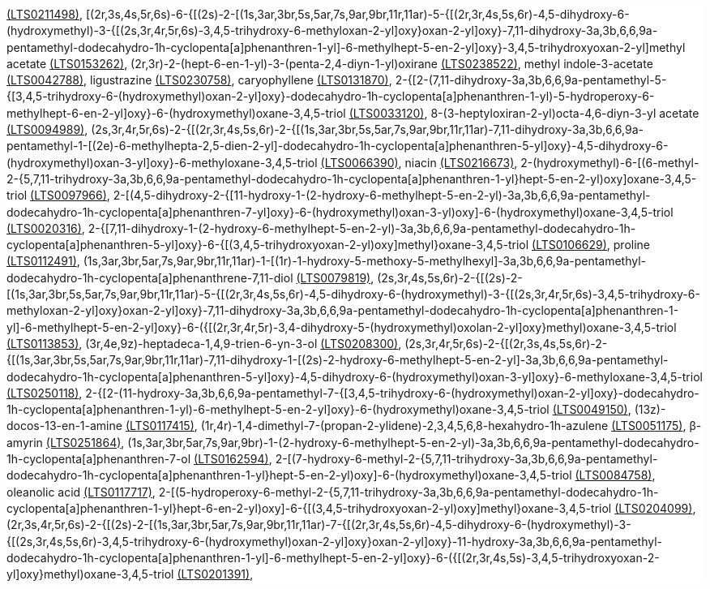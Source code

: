 [(LTS0211498)](https://lotus.naturalproducts.net/compound/lotus_id/LTS0211498), [(2r,3s,4s,5r,6s)-6-{[(2s)-2-[(1s,3ar,3br,5s,5ar,7s,9ar,9br,11r,11ar)-5-{[(2r,3r,4s,5s,6r)-4,5-dihydroxy-6-(hydroxymethyl)-3-{[(2s,3r,4r,5r,6s)-3,4,5-trihydroxy-6-methyloxan-2-yl]oxy}oxan-2-yl]oxy}-7,11-dihydroxy-3a,3b,6,6,9a-pentamethyl-dodecahydro-1h-cyclopenta[a]phenanthren-1-yl]-6-methylhept-5-en-2-yl]oxy}-3,4,5-trihydroxyoxan-2-yl]methyl acetate [(LTS0153262)](https://lotus.naturalproducts.net/compound/lotus_id/LTS0153262), (2r,3r)-2-(hept-6-en-1-yl)-3-(penta-2,4-diyn-1-yl)oxirane [(LTS0238522)](https://lotus.naturalproducts.net/compound/lotus_id/LTS0238522), methyl indole-3-acetate [(LTS0042788)](https://lotus.naturalproducts.net/compound/lotus_id/LTS0042788), ligustrazine [(LTS0230758)](https://lotus.naturalproducts.net/compound/lotus_id/LTS0230758), caryophyllene [(LTS0131870)](https://lotus.naturalproducts.net/compound/lotus_id/LTS0131870), 2-{[2-(7,11-dihydroxy-3a,3b,6,6,9a-pentamethyl-5-{[3,4,5-trihydroxy-6-(hydroxymethyl)oxan-2-yl]oxy}-dodecahydro-1h-cyclopenta[a]phenanthren-1-yl)-5-hydroperoxy-6-methylhept-6-en-2-yl]oxy}-6-(hydroxymethyl)oxane-3,4,5-triol [(LTS0033120)](https://lotus.naturalproducts.net/compound/lotus_id/LTS0033120), 8-(3-heptyloxiran-2-yl)octa-4,6-diyn-3-yl acetate [(LTS0094989)](https://lotus.naturalproducts.net/compound/lotus_id/LTS0094989), (2s,3r,4r,5r,6s)-2-{[(2r,3r,4s,5s,6r)-2-{[(1s,3ar,3br,5s,5ar,7s,9ar,9br,11r,11ar)-7,11-dihydroxy-3a,3b,6,6,9a-pentamethyl-1-[(2e)-6-methylhepta-2,5-dien-2-yl]-dodecahydro-1h-cyclopenta[a]phenanthren-5-yl]oxy}-4,5-dihydroxy-6-(hydroxymethyl)oxan-3-yl]oxy}-6-methyloxane-3,4,5-triol [(LTS0066390)](https://lotus.naturalproducts.net/compound/lotus_id/LTS0066390), niacin [(LTS0216673)](https://lotus.naturalproducts.net/compound/lotus_id/LTS0216673), 2-(hydroxymethyl)-6-[(6-methyl-2-{5,7,11-trihydroxy-3a,3b,6,6,9a-pentamethyl-dodecahydro-1h-cyclopenta[a]phenanthren-1-yl}hept-5-en-2-yl)oxy]oxane-3,4,5-triol [(LTS0097966)](https://lotus.naturalproducts.net/compound/lotus_id/LTS0097966), 2-[(4,5-dihydroxy-2-{[11-hydroxy-1-(2-hydroxy-6-methylhept-5-en-2-yl)-3a,3b,6,6,9a-pentamethyl-dodecahydro-1h-cyclopenta[a]phenanthren-7-yl]oxy}-6-(hydroxymethyl)oxan-3-yl)oxy]-6-(hydroxymethyl)oxane-3,4,5-triol [(LTS0020316)](https://lotus.naturalproducts.net/compound/lotus_id/LTS0020316), 2-{[7,11-dihydroxy-1-(2-hydroxy-6-methylhept-5-en-2-yl)-3a,3b,6,6,9a-pentamethyl-dodecahydro-1h-cyclopenta[a]phenanthren-5-yl]oxy}-6-{[(3,4,5-trihydroxyoxan-2-yl)oxy]methyl}oxane-3,4,5-triol [(LTS0106629)](https://lotus.naturalproducts.net/compound/lotus_id/LTS0106629), proline [(LTS0112491)](https://lotus.naturalproducts.net/compound/lotus_id/LTS0112491), (1s,3ar,3br,5ar,7s,9ar,9br,11r,11ar)-1-[(1r)-1-hydroxy-5-methoxy-5-methylhexyl]-3a,3b,6,6,9a-pentamethyl-dodecahydro-1h-cyclopenta[a]phenanthrene-7,11-diol [(LTS0079819)](https://lotus.naturalproducts.net/compound/lotus_id/LTS0079819), (2s,3r,4s,5s,6r)-2-{[(2s)-2-[(1s,3ar,3br,5s,5ar,7s,9ar,9br,11r,11ar)-5-{[(2r,3r,4s,5s,6r)-4,5-dihydroxy-6-(hydroxymethyl)-3-{[(2s,3r,4r,5r,6s)-3,4,5-trihydroxy-6-methyloxan-2-yl]oxy}oxan-2-yl]oxy}-7,11-dihydroxy-3a,3b,6,6,9a-pentamethyl-dodecahydro-1h-cyclopenta[a]phenanthren-1-yl]-6-methylhept-5-en-2-yl]oxy}-6-({[(2r,3r,4r,5r)-3,4-dihydroxy-5-(hydroxymethyl)oxolan-2-yl]oxy}methyl)oxane-3,4,5-triol [(LTS0113853)](https://lotus.naturalproducts.net/compound/lotus_id/LTS0113853), (3r,4e,9z)-heptadeca-1,4,9-trien-6-yn-3-ol [(LTS0208300)](https://lotus.naturalproducts.net/compound/lotus_id/LTS0208300), (2s,3r,4r,5r,6s)-2-{[(2r,3s,4s,5s,6r)-2-{[(1s,3ar,3br,5s,5ar,7s,9ar,9br,11r,11ar)-7,11-dihydroxy-1-[(2s)-2-hydroxy-6-methylhept-5-en-2-yl]-3a,3b,6,6,9a-pentamethyl-dodecahydro-1h-cyclopenta[a]phenanthren-5-yl]oxy}-4,5-dihydroxy-6-(hydroxymethyl)oxan-3-yl]oxy}-6-methyloxane-3,4,5-triol [(LTS0250118)](https://lotus.naturalproducts.net/compound/lotus_id/LTS0250118), 2-{[2-(11-hydroxy-3a,3b,6,6,9a-pentamethyl-7-{[3,4,5-trihydroxy-6-(hydroxymethyl)oxan-2-yl]oxy}-dodecahydro-1h-cyclopenta[a]phenanthren-1-yl)-6-methylhept-5-en-2-yl]oxy}-6-(hydroxymethyl)oxane-3,4,5-triol [(LTS0049150)](https://lotus.naturalproducts.net/compound/lotus_id/LTS0049150), (13z)-docos-13-en-1-amine [(LTS0117415)](https://lotus.naturalproducts.net/compound/lotus_id/LTS0117415), (1r,4r)-1,4-dimethyl-7-(propan-2-ylidene)-2,3,4,5,6,8-hexahydro-1h-azulene [(LTS0051175)](https://lotus.naturalproducts.net/compound/lotus_id/LTS0051175), β-amyrin [(LTS0251864)](https://lotus.naturalproducts.net/compound/lotus_id/LTS0251864), (1s,3ar,3br,5ar,7s,9ar,9br)-1-(2-hydroxy-6-methylhept-5-en-2-yl)-3a,3b,6,6,9a-pentamethyl-dodecahydro-1h-cyclopenta[a]phenanthren-7-ol [(LTS0162594)](https://lotus.naturalproducts.net/compound/lotus_id/LTS0162594), 2-[(7-hydroxy-6-methyl-2-{5,7,11-trihydroxy-3a,3b,6,6,9a-pentamethyl-dodecahydro-1h-cyclopenta[a]phenanthren-1-yl}hept-5-en-2-yl)oxy]-6-(hydroxymethyl)oxane-3,4,5-triol [(LTS0084758)](https://lotus.naturalproducts.net/compound/lotus_id/LTS0084758), oleanolic acid [(LTS0117717)](https://lotus.naturalproducts.net/compound/lotus_id/LTS0117717), 2-[(5-hydroperoxy-6-methyl-2-{5,7,11-trihydroxy-3a,3b,6,6,9a-pentamethyl-dodecahydro-1h-cyclopenta[a]phenanthren-1-yl}hept-6-en-2-yl)oxy]-6-{[(3,4,5-trihydroxyoxan-2-yl)oxy]methyl}oxane-3,4,5-triol [(LTS0204099)](https://lotus.naturalproducts.net/compound/lotus_id/LTS0204099), (2r,3s,4r,5r,6s)-2-{[(2s)-2-[(1s,3ar,3br,5ar,7s,9ar,9br,11r,11ar)-7-{[(2r,3r,4s,5s,6r)-4,5-dihydroxy-6-(hydroxymethyl)-3-{[(2s,3r,4s,5s,6r)-3,4,5-trihydroxy-6-(hydroxymethyl)oxan-2-yl]oxy}oxan-2-yl]oxy}-11-hydroxy-3a,3b,6,6,9a-pentamethyl-dodecahydro-1h-cyclopenta[a]phenanthren-1-yl]-6-methylhept-5-en-2-yl]oxy}-6-({[(2r,3r,4s,5s)-3,4,5-trihydroxyoxan-2-yl]oxy}methyl)oxane-3,4,5-triol [(LTS0201391)](https://lotus.naturalproducts.net/compound/lotus_id/LTS0201391),